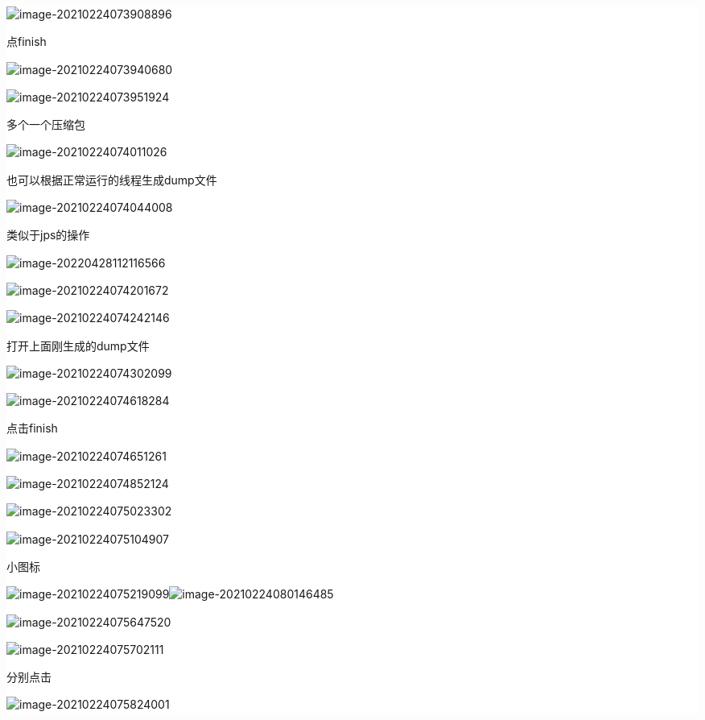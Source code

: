 ![image-20210224073908896](https://typora-imagehost-1308499275.cos.ap-shanghai.myqcloud.com/2022-12/2402456-20220501230211408-784927389.png)

点finish

![image-20210224073940680](https://typora-imagehost-1308499275.cos.ap-shanghai.myqcloud.com/2022-12/2402456-20220501230210962-51347328.png)

![image-20210224073951924](https://typora-imagehost-1308499275.cos.ap-shanghai.myqcloud.com/2022-12/2402456-20220501230210587-583612486.png)

多个一个压缩包

![image-20210224074011026](https://typora-imagehost-1308499275.cos.ap-shanghai.myqcloud.com/2022-12/2402456-20220501230210252-1302163255.png)

也可以根据正常运行的线程生成dump文件

![image-20210224074044008](https://typora-imagehost-1308499275.cos.ap-shanghai.myqcloud.com/2022-12/2402456-20220501230209939-1189969344.png)

类似于jps的操作

![image-20220428112116566](https://typora-imagehost-1308499275.cos.ap-shanghai.myqcloud.com/2022-12/2402456-20220501230209645-1551270214.png)

![image-20210224074201672](https://typora-imagehost-1308499275.cos.ap-shanghai.myqcloud.com/2022-12/2402456-20220501230209235-1946745306.png)

![image-20210224074242146](https://typora-imagehost-1308499275.cos.ap-shanghai.myqcloud.com/2022-12/2402456-20220501230208440-1972832619.png)

打开上面刚生成的dump文件

![image-20210224074302099](https://typora-imagehost-1308499275.cos.ap-shanghai.myqcloud.com/2022-12/2402456-20220501230207925-1534931016.png)

![image-20210224074618284](https://typora-imagehost-1308499275.cos.ap-shanghai.myqcloud.com/2022-12/2402456-20220501230207425-2065954047.png)

点击finish

![image-20210224074651261](https://typora-imagehost-1308499275.cos.ap-shanghai.myqcloud.com/2022-12/2402456-20220501230206974-1459962988.png)

![image-20210224074852124](https://typora-imagehost-1308499275.cos.ap-shanghai.myqcloud.com/2022-12/2402456-20220501230206487-1149789471.png)

![image-20210224075023302](https://typora-imagehost-1308499275.cos.ap-shanghai.myqcloud.com/2022-12/2402456-20220501230206043-1037787291.png)

![image-20210224075104907](https://typora-imagehost-1308499275.cos.ap-shanghai.myqcloud.com/2022-12/2402456-20220501230205660-248060414.png)

小图标

![image-20210224075219099](https://typora-imagehost-1308499275.cos.ap-shanghai.myqcloud.com/2022-12/2402456-20220501230205345-422333655.png)![image-20210224080146485](https://typora-imagehost-1308499275.cos.ap-shanghai.myqcloud.com/2022-12/2402456-20220501230205008-1927585023.png)

![image-20210224075647520](https://typora-imagehost-1308499275.cos.ap-shanghai.myqcloud.com/2022-12/2402456-20220501230204754-322031923.png)

![image-20210224075702111](https://typora-imagehost-1308499275.cos.ap-shanghai.myqcloud.com/2022-12/2402456-20220501230204396-149114556.png)

分别点击

![image-20210224075824001](https://typora-imagehost-1308499275.cos.ap-shanghai.myqcloud.com/2022-12/2402456-20220501230203894-605338036.png)
